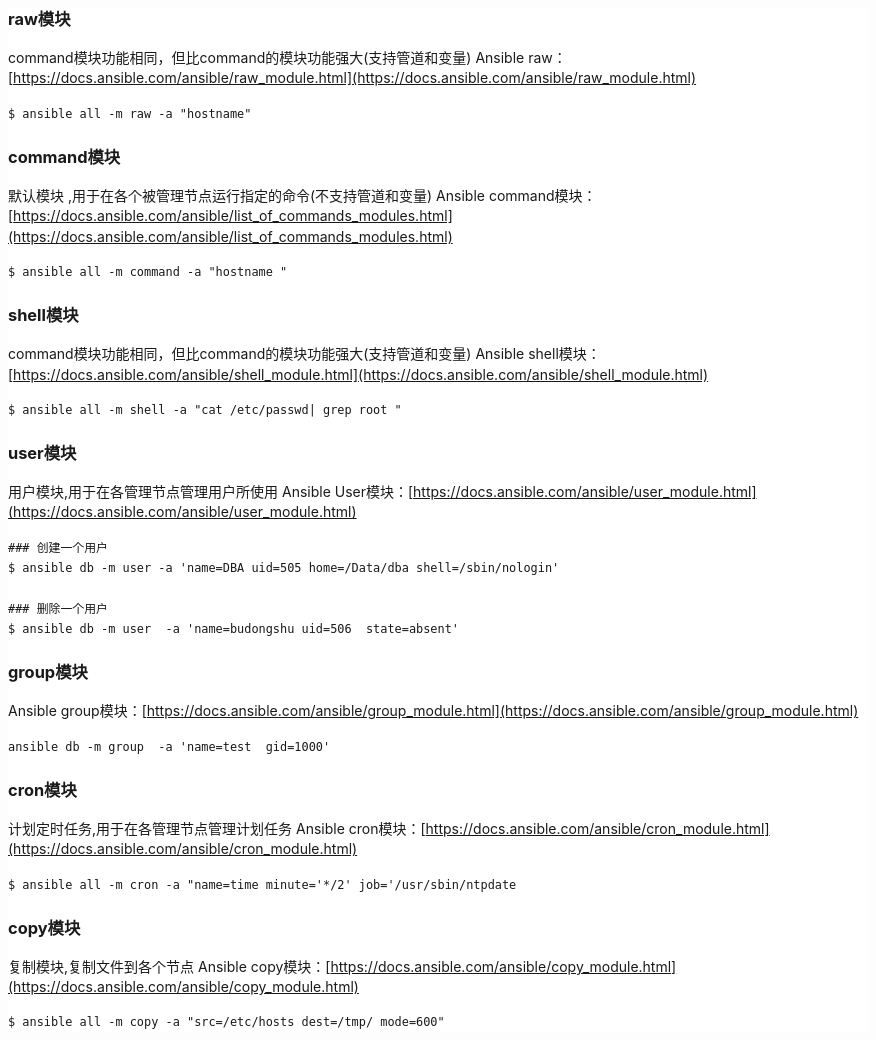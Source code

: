 ### raw模块
command模块功能相同，但比command的模块功能强大(支持管道和变量)
Ansible raw：[https://docs.ansible.com/ansible/raw_module.html](https://docs.ansible.com/ansible/raw_module.html)
```
$ ansible all -m raw -a "hostname"
```

### command模块
默认模块 ,用于在各个被管理节点运行指定的命令(不支持管道和变量)
Ansible command模块：[https://docs.ansible.com/ansible/list_of_commands_modules.html](https://docs.ansible.com/ansible/list_of_commands_modules.html)
```
$ ansible all -m command -a "hostname "
```

### shell模块
command模块功能相同，但比command的模块功能强大(支持管道和变量)
Ansible shell模块：[https://docs.ansible.com/ansible/shell_module.html](https://docs.ansible.com/ansible/shell_module.html)
```
$ ansible all -m shell -a "cat /etc/passwd| grep root "                         
```

### user模块
用户模块,用于在各管理节点管理用户所使用
Ansible User模块：[https://docs.ansible.com/ansible/user_module.html](https://docs.ansible.com/ansible/user_module.html)
```
### 创建一个用户
$ ansible db -m user -a 'name=DBA uid=505 home=/Data/dba shell=/sbin/nologin'    
        
### 删除一个用户
$ ansible db -m user  -a 'name=budongshu uid=506  state=absent'
```
### group模块
Ansible group模块：[https://docs.ansible.com/ansible/group_module.html](https://docs.ansible.com/ansible/group_module.html)
```
ansible db -m group  -a 'name=test  gid=1000' 
```

### cron模块
计划定时任务,用于在各管理节点管理计划任务
Ansible cron模块：[https://docs.ansible.com/ansible/cron_module.html](https://docs.ansible.com/ansible/cron_module.html)
```
$ ansible all -m cron -a "name=time minute='*/2' job='/usr/sbin/ntpdate 
```

### copy模块
复制模块,复制文件到各个节点
Ansible copy模块：[https://docs.ansible.com/ansible/copy_module.html](https://docs.ansible.com/ansible/copy_module.html)
```
$ ansible all -m copy -a "src=/etc/hosts dest=/tmp/ mode=600"
```

